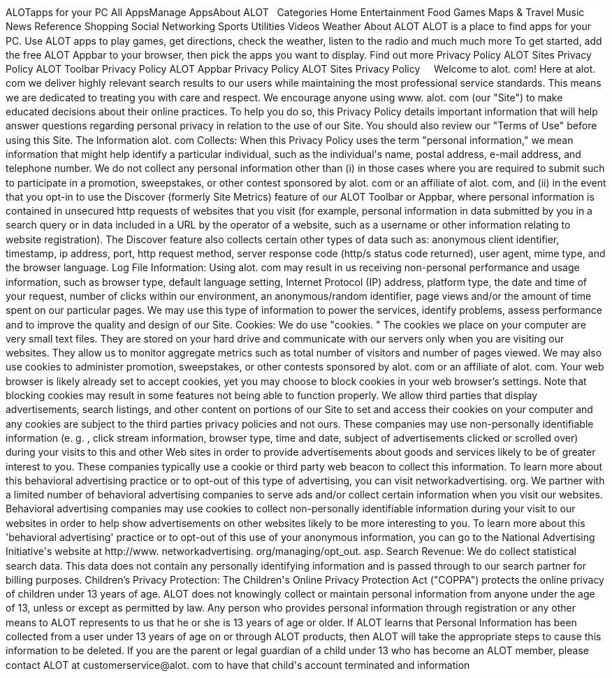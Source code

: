 ALOTapps for your PC All AppsManage AppsAbout ALOT   Categories Home Entertainment Food Games Maps & Travel Music News Reference Shopping Social Networking Sports Utilities Videos Weather About ALOT ALOT is a place to find apps for your PC. Use ALOT apps to play games, get directions, check the weather, listen to the radio and much much more To get started, add the free ALOT Appbar to your browser, then pick the apps you want to display. Find out more Privacy Policy ALOT Sites Privacy Policy ALOT Toolbar Privacy Policy ALOT Appbar Privacy Policy ALOT Sites Privacy Policy     Welcome to alot. com! Here at alot. com we deliver highly relevant search results to our users while maintaining the most professional service standards. This means we are dedicated to treating you with care and respect. We encourage anyone using www. alot. com (our "Site") to make educated decisions about their online practices. To help you do so, this Privacy Policy details important information that will help answer questions regarding personal privacy in relation to the use of our Site. You should also review our "Terms of Use" before using this Site. The Information alot. com Collects: When this Privacy Policy uses the term "personal information," we mean information that might help identify a particular individual, such as the individual's name, postal address, e-mail address, and telephone number. We do not collect any personal information other than (i) in those cases where you are required to submit such to participate in a promotion, sweepstakes, or other contest sponsored by alot. com or an affiliate of alot. com, and (ii) in the event that you opt-in to use the Discover (formerly Site Metrics) feature of our ALOT Toolbar or Appbar, where personal information is contained in unsecured http requests of websites that you visit (for example, personal information in data submitted by you in a search query or in data included in a URL by the operator of a website, such as a username or other information relating to website registration). The Discover feature also collects certain other types of data such as: anonymous client identifier, timestamp, ip address, port, http request method, server response code (http/s status code returned), user agent, mime type, and the browser language. Log File Information: Using alot. com may result in us receiving non-personal performance and usage information, such as browser type, default language setting, Internet Protocol (IP) address, platform type, the date and time of your request, number of clicks within our environment, an anonymous/random identifier, page views and/or the amount of time spent on our particular pages. We may use this type of information to power the services, identify problems, assess performance and to improve the quality and design of our Site. Cookies: We do use "cookies. " The cookies we place on your computer are very small text files. They are stored on your hard drive and communicate with our servers only when you are visiting our websites. They allow us to monitor aggregate metrics such as total number of visitors and number of pages viewed. We may also use cookies to administer promotion, sweepstakes, or other contests sponsored by alot. com or an affiliate of alot. com. Your web browser is likely already set to accept cookies, yet you may choose to block cookies in your web browser’s settings. Note that blocking cookies may result in some features not being able to function properly. We allow third parties that display advertisements, search listings, and other content on portions of our Site to set and access their cookies on your computer and any cookies are subject to the third parties privacy policies and not ours. These companies may use non-personally identifiable information (e. g. , click stream information, browser type, time and date, subject of advertisements clicked or scrolled over) during your visits to this and other Web sites in order to provide advertisements about goods and services likely to be of greater interest to you. These companies typically use a cookie or third party web beacon to collect this information. To learn more about this behavioral advertising practice or to opt-out of this type of advertising, you can visit networkadvertising. org. We partner with a limited number of behavioral advertising companies to serve ads and/or collect certain information when you visit our websites. Behavioral advertising companies may use cookies to collect non-personally identifiable information during your visit to our websites in order to help show advertisements on other websites likely to be more interesting to you. To learn more about this 'behavioral advertising' practice or to opt-out of this use of your anonymous information, you can go to the National Advertising Initiative's website at http://www. networkadvertising. org/managing/opt\_out. asp. Search Revenue: We do collect statistical search data. This data does not contain any personally identifying information and is passed through to our search partner for billing purposes. Children’s Privacy Protection: The Children's Online Privacy Protection Act ("COPPA") protects the online privacy of children under 13 years of age. ALOT does not knowingly collect or maintain personal information from anyone under the age of 13, unless or except as permitted by law. Any person who provides personal information through registration or any other means to ALOT represents to us that he or she is 13 years of age or older. If ALOT learns that Personal Information has been collected from a user under 13 years of age on or through ALOT products, then ALOT will take the appropriate steps to cause this information to be deleted. If you are the parent or legal guardian of a child under 13 who has become an ALOT member, please contact ALOT at customerservice@alot. com to have that child's account terminated and information